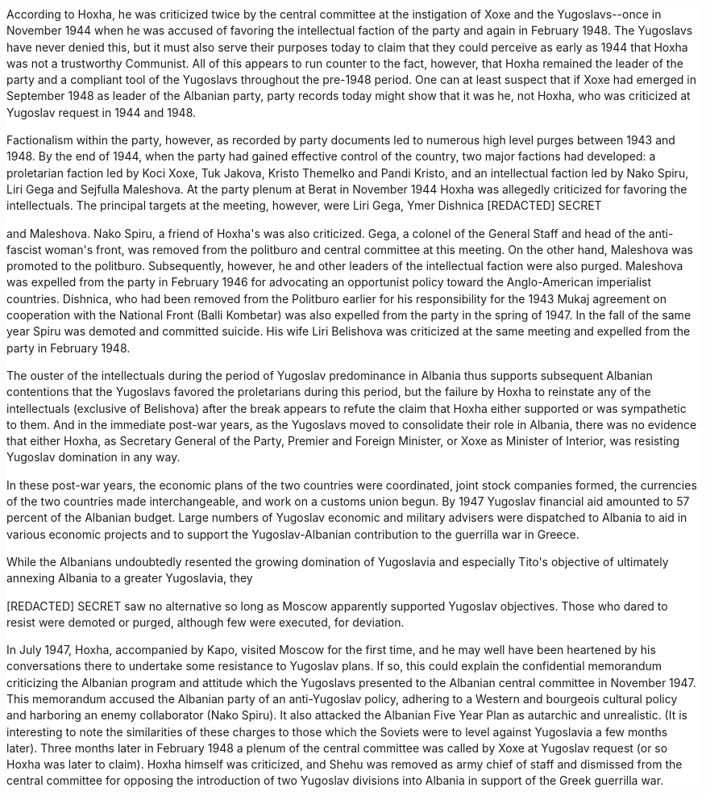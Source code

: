 According to Hoxha, he was criticized twice by the central committee at the instigation of Xoxe and the Yugoslavs--once in November 1944 when he was accused of favoring the intellectual faction of the party and again in February 1948. The Yugoslavs have never denied this, but it must also serve their purposes today to claim that they could perceive as early as 1944 that Hoxha was not a trustworthy Communist. All of this appears to run counter to the fact, however, that Hoxha remained the leader of the party and a compliant tool of the Yugoslavs throughout the pre-1948 period. One can at least suspect that if Xoxe had emerged in September 1948 as leader of the Albanian party, party records today might show that it was he, not Hoxha, who was criticized at Yugoslav request in 1944 and 1948.

Factionalism within the party, however, as recorded by party documents led to numerous high level purges between 1943 and 1948. By the end of 1944, when the party had gained effective control of the country, two major factions had developed: a proletarian faction led by Koci Xoxe, Tuk Jakova, Kristo Themelko and Pandi Kristo, and an intellectual faction led by Nako Spiru, Liri Gega and Sejfulla Maleshova. At the party plenum at Berat in November 1944 Hoxha was allegedly criticized for favoring the intellectuals. The principal targets at the meeting, however, were Liri Gega, Ymer Dishnica [REDACTED] SECRET

and Maleshova. Nako Spiru, a friend of Hoxha's was also criticized. Gega, a colonel of the General Staff and head of the anti-fascist woman's front, was removed from the politburo and central committee at this meeting. On the other hand, Maleshova was promoted to the politburo. Subsequently, however, he and other leaders of the intellectual faction were also purged. Maleshova was expelled from the party in February 1946 for advocating an opportunist policy toward the Anglo-American imperialist countries. Dishnica, who had been removed from the Politburo earlier for his responsibility for the 1943 Mukaj agreement on cooperation with the National Front (Balli Kombetar) was also expelled from the party in the spring of 1947. In the fall of the same year Spiru was demoted and committed suicide. His wife Liri Belishova was criticized at the same meeting and expelled from the party in February 1948.

The ouster of the intellectuals during the period of Yugoslav predominance in Albania thus supports subsequent Albanian contentions that the Yugoslavs favored the proletarians during this period, but the failure by Hoxha to reinstate any of the intellectuals (exclusive of Belishova) after the break appears to refute the claim that Hoxha either supported or was sympathetic to them. And in the immediate post-war years, as the Yugoslavs moved to consolidate their role in Albania, there was no evidence that either Hoxha, as Secretary General of the Party, Premier and Foreign Minister, or Xoxe as Minister of Interior, was resisting Yugoslav domination in any way.

In these post-war years, the economic plans of the two countries were coordinated, joint stock companies formed, the currencies of the two countries made interchangeable, and work on a customs union begun. By 1947 Yugoslav financial aid amounted to 57 percent of the Albanian budget. Large numbers of Yugoslav economic and military advisers were dispatched to Albania to aid in various economic projects and to support the Yugoslav-Albanian contribution to the guerrilla war in Greece.

While the Albanians undoubtedly resented the growing domination of Yugoslavia and especially Tito's objective of ultimately annexing Albania to a greater Yugoslavia, they

[REDACTED] SECRET saw no alternative so long as Moscow apparently supported Yugoslav objectives. Those who dared to resist were demoted or purged, although few were executed, for deviation.

In July 1947, Hoxha, accompanied by Kapo, visited Moscow for the first time, and he may well have been heartened by his conversations there to undertake some resistance to Yugoslav plans. If so, this could explain the confidential memorandum criticizing the Albanian program and attitude which the Yugoslavs presented to the Albanian central committee in November 1947. This memorandum accused the Albanian party of an anti-Yugoslav policy, adhering to a Western and bourgeois cultural policy and harboring an enemy collaborator (Nako Spiru). It also attacked the Albanian Five Year Plan as autarchic and unrealistic. (It is interesting to note the similarities of these charges to those which the Soviets were to level against Yugoslavia a few months later). Three months later in February 1948 a plenum of the central committee was called by Xoxe at Yugoslav request (or so Hoxha was later to claim). Hoxha himself was criticized, and Shehu was removed as army chief of staff and dismissed from the central committee for opposing the introduction of two Yugoslav divisions into Albania in support of the Greek guerrilla war.
